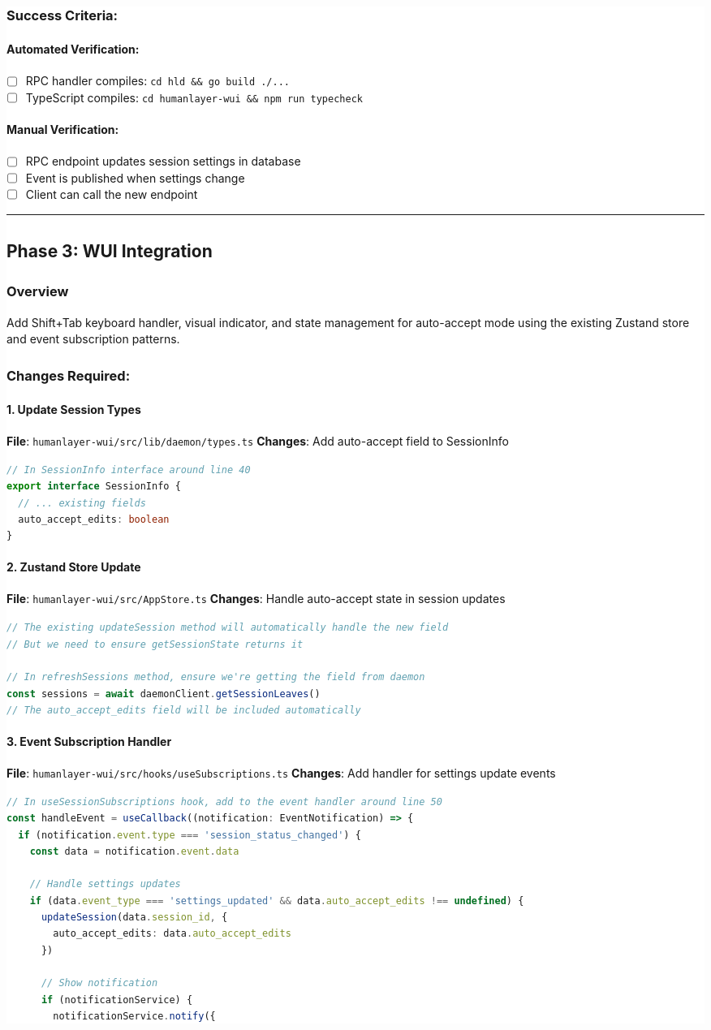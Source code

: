 ### Success Criteria:

#### Automated Verification:
- [ ] RPC handler compiles: `cd hld && go build ./...`
- [ ] TypeScript compiles: `cd humanlayer-wui && npm run typecheck`

#### Manual Verification:
- [ ] RPC endpoint updates session settings in database
- [ ] Event is published when settings change
- [ ] Client can call the new endpoint

---

## Phase 3: WUI Integration

### Overview
Add Shift+Tab keyboard handler, visual indicator, and state management for auto-accept mode using the existing Zustand store and event subscription patterns.

### Changes Required:

#### 1. Update Session Types
**File**: `humanlayer-wui/src/lib/daemon/types.ts`
**Changes**: Add auto-accept field to SessionInfo

```typescript
// In SessionInfo interface around line 40
export interface SessionInfo {
  // ... existing fields
  auto_accept_edits: boolean
}
```

#### 2. Zustand Store Update
**File**: `humanlayer-wui/src/AppStore.ts`
**Changes**: Handle auto-accept state in session updates

```typescript
// The existing updateSession method will automatically handle the new field
// But we need to ensure getSessionState returns it

// In refreshSessions method, ensure we're getting the field from daemon
const sessions = await daemonClient.getSessionLeaves()
// The auto_accept_edits field will be included automatically
```

#### 3. Event Subscription Handler
**File**: `humanlayer-wui/src/hooks/useSubscriptions.ts`
**Changes**: Add handler for settings update events

```typescript
// In useSessionSubscriptions hook, add to the event handler around line 50
const handleEvent = useCallback((notification: EventNotification) => {
  if (notification.event.type === 'session_status_changed') {
    const data = notification.event.data
    
    // Handle settings updates
    if (data.event_type === 'settings_updated' && data.auto_accept_edits !== undefined) {
      updateSession(data.session_id, { 
        auto_accept_edits: data.auto_accept_edits 
      })
      
      // Show notification
      if (notificationService) {
        notificationService.notify({
```